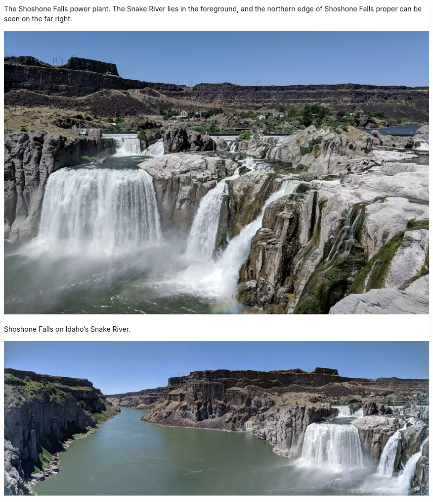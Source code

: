 The Shoshone Falls power plant. The Snake River lies in the foreground, and the northern edge of Shoshone Falls proper can be seen on the far right.

![Multiple waterfalls plunge over a cliff of gray volcanic rock into a steep canyon](assets/5ef69748914e64b758900d2aa7e10fd2.webp)

Shoshone Falls on Idaho’s Snake River.

![Multiple waterfalls plunge over a cliff of gray volcanic rock into a steep canyon](assets/3b950049a6264b58f5e5d65cd3b6e1b4.webp)
